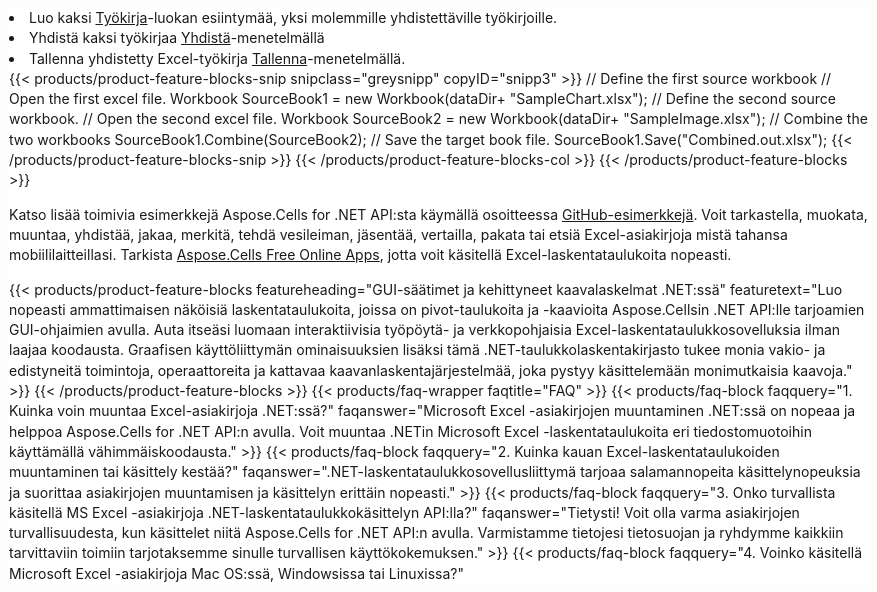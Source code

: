    <li>Luo kaksi <a href="https://reference.aspose.com/net/cells/aspose.cells/workbook">Työkirja</a>-luokan esiintymää, yksi molemmille yhdistettäville työkirjoille.</li>
   <li>Yhdistä kaksi työkirjaa <a href="https://reference.aspose.com/cells/net/aspose.cells/workbook/combine/">Yhdistä</a>-menetelmällä</li>
   <li>Tallenna yhdistetty Excel-työkirja <a href="https://reference.aspose.com/cells/net/aspose.cells/workbook/save#save_2">Tallenna</a>-menetelmällä.</li>
</ul>
{{< products/product-feature-blocks-snip 
snipclass="greysnipp" 
copyID="snipp3"
>}}
// Define the first source workbook
// Open the first excel file.
Workbook SourceBook1 = new Workbook(dataDir+ "SampleChart.xlsx");
// Define the second source workbook.
// Open the second excel file.
Workbook SourceBook2 = new Workbook(dataDir+ "SampleImage.xlsx");
// Combine the two workbooks
SourceBook1.Combine(SourceBook2);
// Save the target book file.
SourceBook1.Save("Combined.out.xlsx");
{{< /products/product-feature-blocks-snip >}}
{{< /products/product-feature-blocks-col >}}
{{< /products/product-feature-blocks >}}
   <p class="col-lg-12">Katso lisää toimivia esimerkkejä Aspose.Cells for .NET API:sta käymällä osoitteessa <a href="https://github.com/aspose-cells/Aspose.Cells-for-.NET/tree/master/Examples"> GitHub-esimerkkejä</a>. Voit tarkastella, muokata, muuntaa, yhdistää, jakaa, merkitä, tehdä vesileiman, jäsentää, vertailla, pakata tai etsiä Excel-asiakirjoja mistä tahansa mobiililaitteillasi. Tarkista <a href="https://products.aspose.app/cells/family">Aspose.Cells Free Online Apps</a>, jotta voit käsitellä Excel-laskentataulukoita nopeasti.</p>
{{< products/product-feature-blocks
featureheading="GUI-säätimet ja kehittyneet kaavalaskelmat .NET:ssä"
featuretext="Luo nopeasti ammattimaisen näköisiä laskentataulukoita, joissa on pivot-taulukoita ja -kaavioita Aspose.Cellsin .NET API:lle tarjoamien GUI-ohjaimien avulla. Auta itseäsi luomaan interaktiivisia työpöytä- ja verkkopohjaisia Excel-laskentataulukkosovelluksia ilman laajaa koodausta. Graafisen käyttöliittymän ominaisuuksien lisäksi tämä .NET-taulukkolaskentakirjasto tukee monia vakio- ja edistyneitä toimintoja, operaattoreita ja kattavaa kaavanlaskentajärjestelmää, joka pystyy käsittelemään monimutkaisia kaavoja."
>}}
   {{< /products/product-feature-blocks >}}
   {{< products/faq-wrapper 
   faqtitle="FAQ"
>}}
   {{< products/faq-block
   faqquery="1. Kuinka voin muuntaa Excel-asiakirjoja .NET:ssä?"
   faqanswer="Microsoft Excel -asiakirjojen muuntaminen .NET:ssä on nopeaa ja helppoa Aspose.Cells for .NET API:n avulla. Voit muuntaa .NETin Microsoft Excel -laskentataulukoita eri tiedostomuotoihin käyttämällä vähimmäiskoodausta."
>}}
   {{< products/faq-block
   faqquery="2. Kuinka kauan Excel-laskentataulukoiden muuntaminen tai käsittely kestää?"
   faqanswer=".NET-laskentataulukkosovellusliittymä tarjoaa salamannopeita käsittelynopeuksia ja suorittaa asiakirjojen muuntamisen ja käsittelyn erittäin nopeasti."
>}}
   {{< products/faq-block
   faqquery="3. Onko turvallista käsitellä MS Excel -asiakirjoja .NET-laskentataulukkokäsittelyn API:lla?"
   faqanswer="Tietysti! Voit olla varma asiakirjojen turvallisuudesta, kun käsittelet niitä Aspose.Cells for .NET API:n avulla. Varmistamme tietojesi tietosuojan ja ryhdymme kaikkiin tarvittaviin toimiin tarjotaksemme sinulle turvallisen käyttökokemuksen."
>}}
   {{< products/faq-block
   faqquery="4. Voinko käsitellä Microsoft Excel -asiakirjoja Mac OS:ssä, Windowsissa tai Linuxissa?"